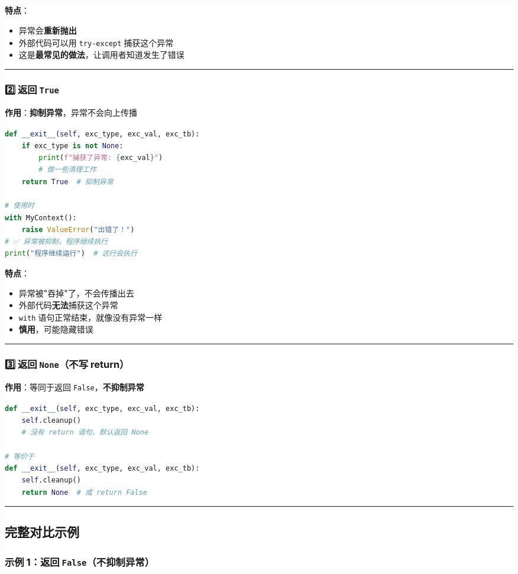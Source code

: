 **特点**：
- 异常会**重新抛出**
- 外部代码可以用 `try-except` 捕获这个异常
- 这是**最常见的做法**，让调用者知道发生了错误

---

### 2️⃣ **返回 `True`**

**作用**：**抑制异常**，异常不会向上传播

```python
def __exit__(self, exc_type, exc_val, exc_tb):
    if exc_type is not None:
        print(f"捕获了异常: {exc_val}")
        # 做一些清理工作
    return True  # 抑制异常

# 使用时
with MyContext():
    raise ValueError("出错了！")
# ✅ 异常被抑制，程序继续执行
print("程序继续运行")  # 这行会执行
```

**特点**：
- 异常被"吞掉"了，不会传播出去
- 外部代码**无法**捕获这个异常
- `with` 语句正常结束，就像没有异常一样
- **慎用**，可能隐藏错误

---

### 3️⃣ **返回 `None`（不写 return）**

**作用**：等同于返回 `False`，**不抑制异常**

```python
def __exit__(self, exc_type, exc_val, exc_tb):
    self.cleanup()
    # 没有 return 语句，默认返回 None

# 等价于
def __exit__(self, exc_type, exc_val, exc_tb):
    self.cleanup()
    return None  # 或 return False
```

---

## 完整对比示例

### 示例 1：返回 `False`（不抑制异常）
